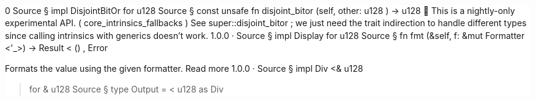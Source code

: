 0
Source
§
impl
DisjointBitOr
for
u128
Source
§
const unsafe fn
disjoint_bitor
(self, other:
u128
) ->
u128
🔬
This is a nightly-only experimental API. (
core_intrinsics_fallbacks
)
See
super::disjoint_bitor
; we just need the trait indirection to handle
different types since calling intrinsics with generics doesn’t work.
1.0.0
·
Source
§
impl
Display
for
u128
Source
§
fn
fmt
(&self, f: &mut
Formatter
<'_>) ->
Result
<
()
,
Error
>
Formats the value using the given formatter.
Read more
1.0.0
·
Source
§
impl
Div
<&
u128
> for &
u128
Source
§
type
Output
= <
u128
as
Div